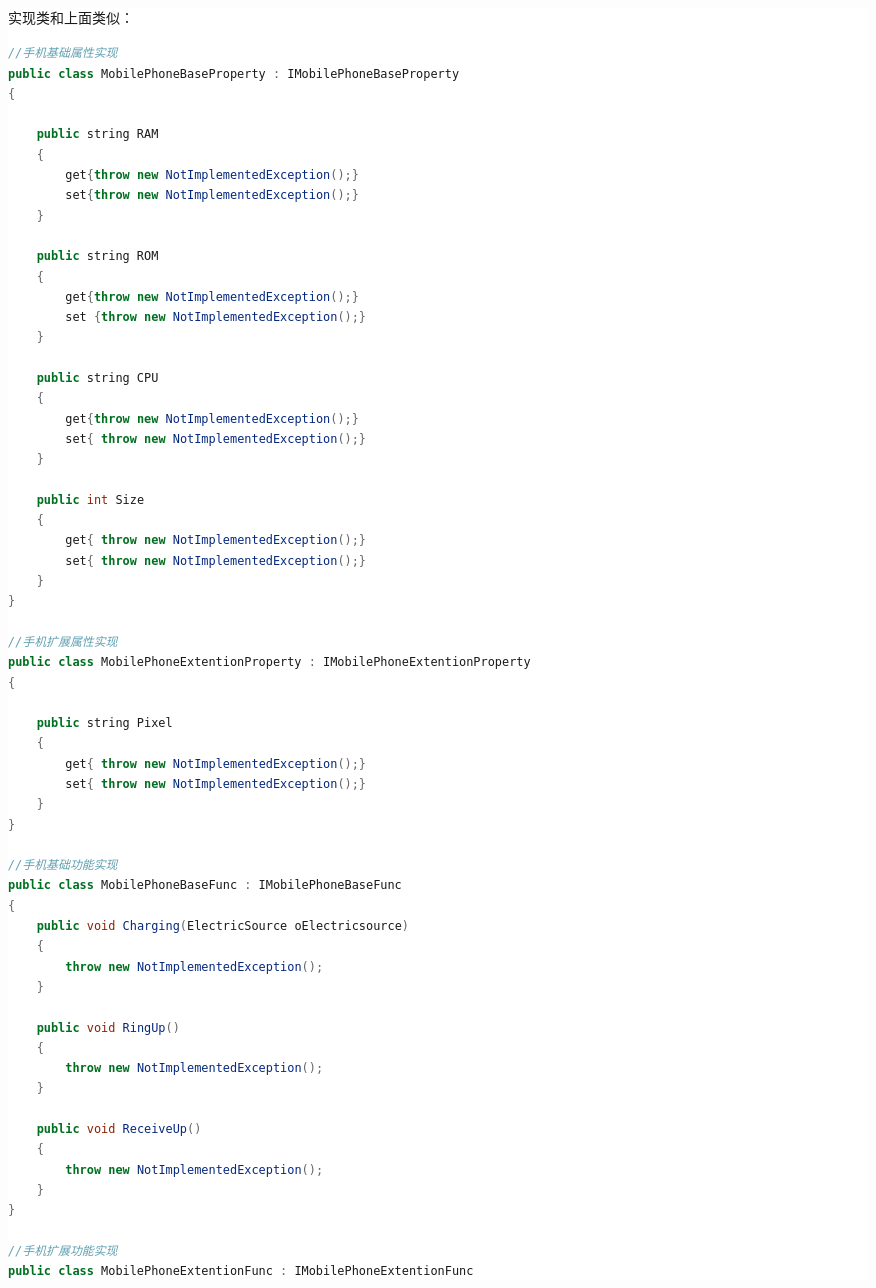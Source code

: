 
实现类和上面类似：

```java
//手机基础属性实现
public class MobilePhoneBaseProperty : IMobilePhoneBaseProperty
{

    public string RAM
    {
        get{throw new NotImplementedException();}
        set{throw new NotImplementedException();}
    }

    public string ROM
    {
        get{throw new NotImplementedException();}
        set {throw new NotImplementedException();}
    }

    public string CPU
    {
        get{throw new NotImplementedException();}
        set{ throw new NotImplementedException();}
    }

    public int Size
    {
        get{ throw new NotImplementedException();}
        set{ throw new NotImplementedException();}
    }
}

//手机扩展属性实现
public class MobilePhoneExtentionProperty : IMobilePhoneExtentionProperty
{

    public string Pixel
    {
        get{ throw new NotImplementedException();}
        set{ throw new NotImplementedException();}
    }
}

//手机基础功能实现
public class MobilePhoneBaseFunc : IMobilePhoneBaseFunc
{
    public void Charging(ElectricSource oElectricsource)
    {
        throw new NotImplementedException();
    }

    public void RingUp()
    {
        throw new NotImplementedException();
    }

    public void ReceiveUp()
    {
        throw new NotImplementedException();
    }
}

//手机扩展功能实现
public class MobilePhoneExtentionFunc : IMobilePhoneExtentionFunc
```